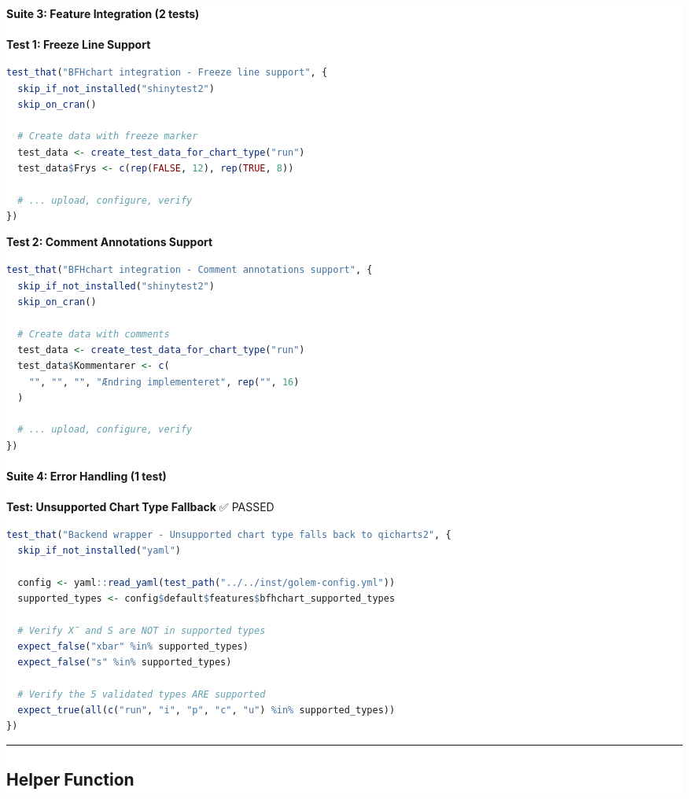 #### Suite 3: Feature Integration (2 tests)

**Test 1: Freeze Line Support**
```r
test_that("BFHchart integration - Freeze line support", {
  skip_if_not_installed("shinytest2")
  skip_on_cran()

  # Create data with freeze marker
  test_data <- create_test_data_for_chart_type("run")
  test_data$Frys <- c(rep(FALSE, 12), rep(TRUE, 8))

  # ... upload, configure, verify
})
```

**Test 2: Comment Annotations Support**
```r
test_that("BFHchart integration - Comment annotations support", {
  skip_if_not_installed("shinytest2")
  skip_on_cran()

  # Create data with comments
  test_data <- create_test_data_for_chart_type("run")
  test_data$Kommentarer <- c(
    "", "", "", "Ændring implementeret", rep("", 16)
  )

  # ... upload, configure, verify
})
```

#### Suite 4: Error Handling (1 test)

**Test: Unsupported Chart Type Fallback** ✅ PASSED
```r
test_that("Backend wrapper - Unsupported chart type falls back to qicharts2", {
  skip_if_not_installed("yaml")

  config <- yaml::read_yaml(test_path("../../inst/golem-config.yml"))
  supported_types <- config$default$features$bfhchart_supported_types

  # Verify X̄ and S are NOT in supported types
  expect_false("xbar" %in% supported_types)
  expect_false("s" %in% supported_types)

  # Verify the 5 validated types ARE supported
  expect_true(all(c("run", "i", "p", "c", "u") %in% supported_types))
})
```

---

## Helper Function
